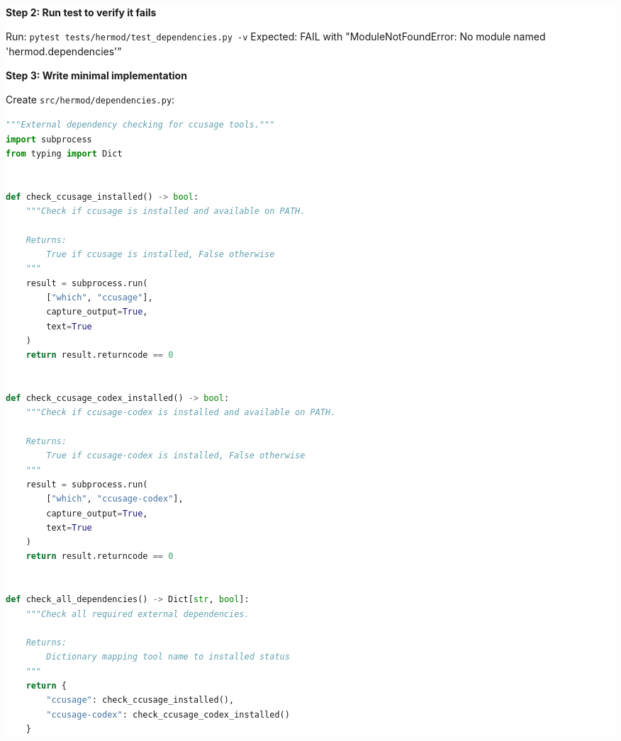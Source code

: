 **Step 2: Run test to verify it fails**

Run: `pytest tests/hermod/test_dependencies.py -v`
Expected: FAIL with "ModuleNotFoundError: No module named 'hermod.dependencies'"

**Step 3: Write minimal implementation**

Create `src/hermod/dependencies.py`:
```python
"""External dependency checking for ccusage tools."""
import subprocess
from typing import Dict


def check_ccusage_installed() -> bool:
    """Check if ccusage is installed and available on PATH.

    Returns:
        True if ccusage is installed, False otherwise
    """
    result = subprocess.run(
        ["which", "ccusage"],
        capture_output=True,
        text=True
    )
    return result.returncode == 0


def check_ccusage_codex_installed() -> bool:
    """Check if ccusage-codex is installed and available on PATH.

    Returns:
        True if ccusage-codex is installed, False otherwise
    """
    result = subprocess.run(
        ["which", "ccusage-codex"],
        capture_output=True,
        text=True
    )
    return result.returncode == 0


def check_all_dependencies() -> Dict[str, bool]:
    """Check all required external dependencies.

    Returns:
        Dictionary mapping tool name to installed status
    """
    return {
        "ccusage": check_ccusage_installed(),
        "ccusage-codex": check_ccusage_codex_installed()
    }
```
